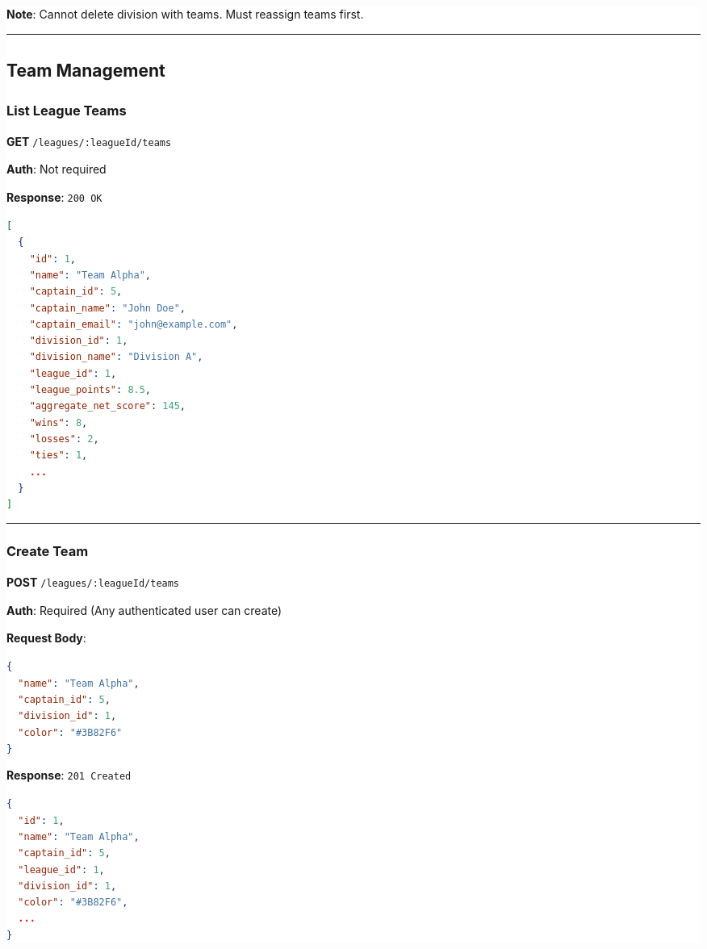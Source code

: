 **Note**: Cannot delete division with teams. Must reassign teams first.

---

## Team Management

### List League Teams
**GET** `/leagues/:leagueId/teams`

**Auth**: Not required

**Response**: `200 OK`
```json
[
  {
    "id": 1,
    "name": "Team Alpha",
    "captain_id": 5,
    "captain_name": "John Doe",
    "captain_email": "john@example.com",
    "division_id": 1,
    "division_name": "Division A",
    "league_id": 1,
    "league_points": 8.5,
    "aggregate_net_score": 145,
    "wins": 8,
    "losses": 2,
    "ties": 1,
    ...
  }
]
```

---

### Create Team
**POST** `/leagues/:leagueId/teams`

**Auth**: Required (Any authenticated user can create)

**Request Body**:
```json
{
  "name": "Team Alpha",
  "captain_id": 5,
  "division_id": 1,
  "color": "#3B82F6"
}
```

**Response**: `201 Created`
```json
{
  "id": 1,
  "name": "Team Alpha",
  "captain_id": 5,
  "league_id": 1,
  "division_id": 1,
  "color": "#3B82F6",
  ...
}
```
